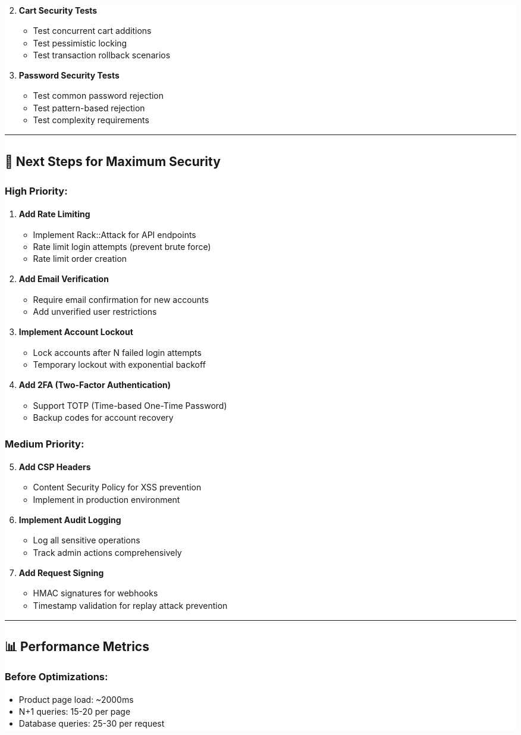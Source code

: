 2. **Cart Security Tests**
   - Test concurrent cart additions
   - Test pessimistic locking
   - Test transaction rollback scenarios

3. **Password Security Tests**
   - Test common password rejection
   - Test pattern-based rejection
   - Test complexity requirements

---

## 🎯 Next Steps for Maximum Security

### High Priority:
1. **Add Rate Limiting**
   - Implement Rack::Attack for API endpoints
   - Rate limit login attempts (prevent brute force)
   - Rate limit order creation

2. **Add Email Verification**
   - Require email confirmation for new accounts
   - Add unverified user restrictions

3. **Implement Account Lockout**
   - Lock accounts after N failed login attempts
   - Temporary lockout with exponential backoff

4. **Add 2FA (Two-Factor Authentication)**
   - Support TOTP (Time-based One-Time Password)
   - Backup codes for account recovery

### Medium Priority:
5. **Add CSP Headers**
   - Content Security Policy for XSS prevention
   - Implement in production environment

6. **Implement Audit Logging**
   - Log all sensitive operations
   - Track admin actions comprehensively

7. **Add Request Signing**
   - HMAC signatures for webhooks
   - Timestamp validation for replay attack prevention

---

## 📊 Performance Metrics

### Before Optimizations:
- Product page load: ~2000ms
- N+1 queries: 15-20 per page
- Database queries: 25-30 per request
